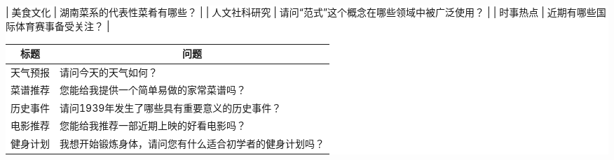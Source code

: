 | 美食文化                       | 湖南菜系的代表性菜肴有哪些？                                                                                                                                                                                                                                                                                                                                                                                                                                                                                                                                                                                                                                                                                                                                                                                                                                                                                                                                                                                                                                                                                                                                                                                                                                                                                                                                                                                                                                                                                                                                                                                                                                                                                                                                                                                                                                                                                                                                                                          |
| 人文社科研究                   | 请问“范式”这个概念在哪些领域中被广泛使用？                                                                                                                                                                                                                                                                                                                                                                                                                                                                                                                                                                                                                                                                                                                                                                                                                                                                                                                                                                                                                                                                                                                                                                                                                                                                                                                                                                                                                                                                                                                                                                                                                                                                                                                                                                                                                                                                                                                                                          |
| 时事热点                       | 近期有哪些国际体育赛事备受关注？                                                                                                                                                                                                                                                                                                                                                                                                                                                                                                                                                                                                                                                                                                                                                                                                                                                                                                                                                                                                                                                                                                                                                                                                                                                                                                                                                                                                                                                                                                                                                                                                                                                                                                                                                                                                                                                                                                                                                                        |

|标题|问题|
|---|---|
|天气预报|请问今天的天气如何？|
|菜谱推荐|您能给我提供一个简单易做的家常菜谱吗？|
|历史事件|请问1939年发生了哪些具有重要意义的历史事件？|
|电影推荐|您能给我推荐一部近期上映的好看电影吗？|
|健身计划|我想开始锻炼身体，请问您有什么适合初学者的健身计划吗？|